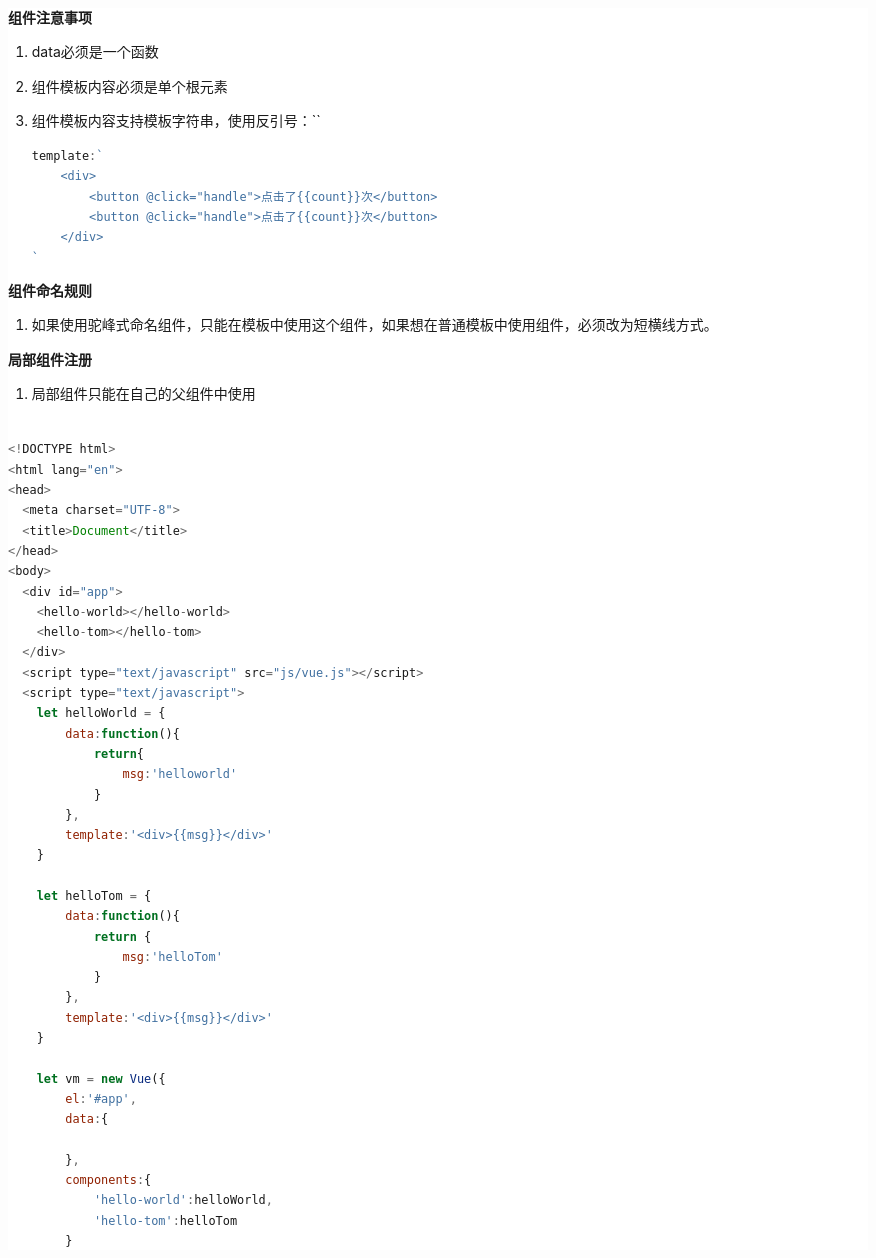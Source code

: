**组件注意事项**

1. data必须是一个函数

2. 组件模板内容必须是单个根元素

3. 组件模板内容支持模板字符串，使用反引号：``

   ```javascript
   template:`
       <div>
           <button @click="handle">点击了{{count}}次</button>
           <button @click="handle">点击了{{count}}次</button>
       </div>
   `
   ```

   

**组件命名规则**

1. 如果使用驼峰式命名组件，只能在模板中使用这个组件，如果想在普通模板中使用组件，必须改为短横线方式。

**局部组件注册**

1. 局部组件只能在自己的父组件中使用

```javascript

<!DOCTYPE html>
<html lang="en">
<head>
  <meta charset="UTF-8">
  <title>Document</title>
</head>
<body>
  <div id="app">
	<hello-world></hello-world>
	<hello-tom></hello-tom>
  </div>
  <script type="text/javascript" src="js/vue.js"></script>
  <script type="text/javascript">
	let helloWorld = {
		data:function(){
			return{
				msg:'helloworld'
			}
		},
		template:'<div>{{msg}}</div>'
	}
	
	let helloTom = {
		data:function(){
			return {
				msg:'helloTom'
			}
		},
		template:'<div>{{msg}}</div>'
	}
	  
	let vm = new Vue({
		el:'#app',
		data:{
			
		},
		components:{
			'hello-world':helloWorld,
			'hello-tom':helloTom
		}
```